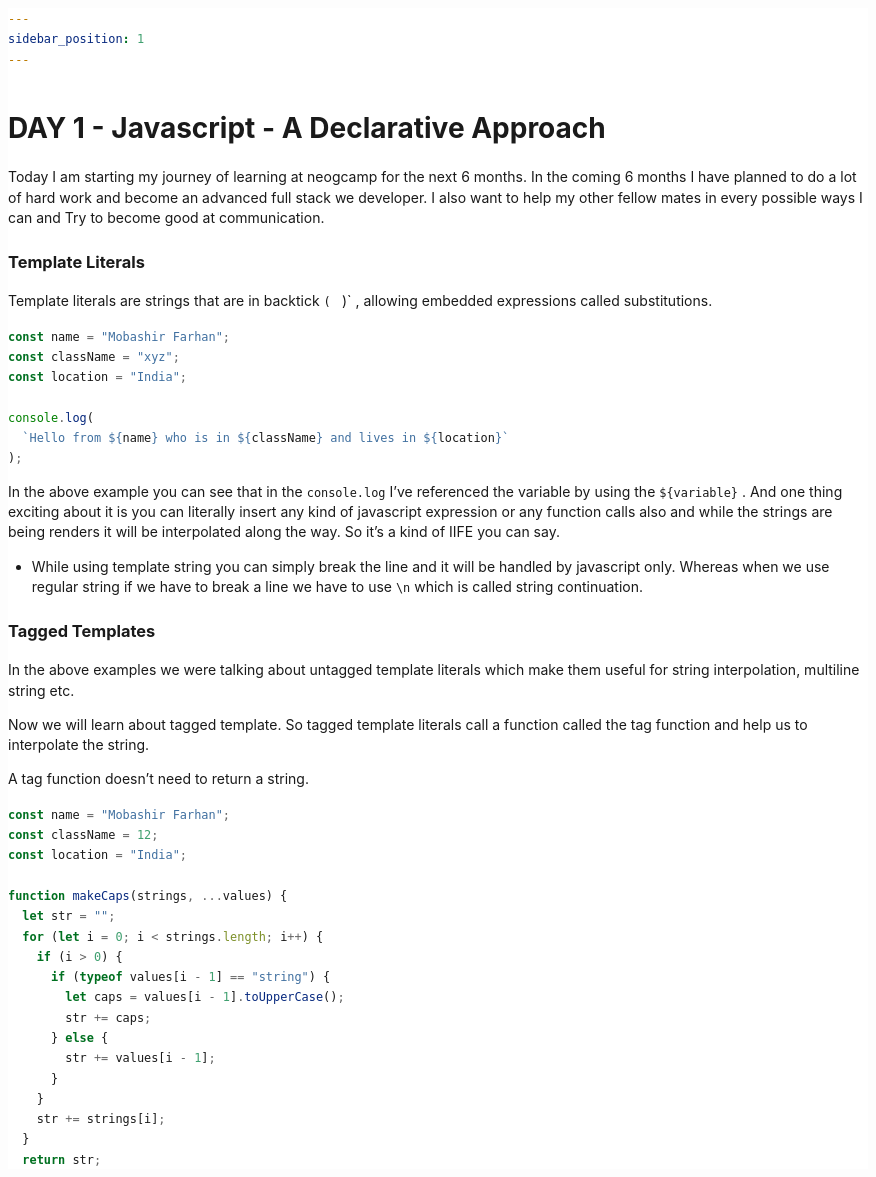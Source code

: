 ```yaml
---
sidebar_position: 1
---
```


# DAY 1 - Javascript - A Declarative Approach

Today I am starting my journey of learning at neogcamp for the next 6 months. In the coming 6 months I have planned to do a lot of hard work and become an advanced full stack we developer. I also want to help my other fellow mates in every possible ways I can and Try to become good at communication.

### Template Literals

Template literals are strings that are in backtick `( ` )` , allowing embedded expressions called substitutions.

```jsx
const name = "Mobashir Farhan";
const className = "xyz";
const location = "India";

console.log(
  `Hello from ${name} who is in ${className} and lives in ${location}`
);
```

In the above example you can see that in the `console.log` I’ve referenced the variable by using the `${variable}` . And one thing exciting about it is you can literally insert any kind of javascript expression or any function calls also and while the strings are being renders it will be interpolated along the way. So it’s a kind of IIFE you can say.

- While using template string you can simply break the line and it will be handled by javascript only. Whereas when we use regular string if we have to break a line we have to use `\n` which is called string continuation.

### Tagged Templates

In the above examples we were talking about untagged template literals which make them useful for string interpolation, multiline string etc.

Now we will learn about tagged template. So tagged template literals call a function called the tag function and help us to interpolate the string.

A tag function doesn’t need to return a string.

```jsx
const name = "Mobashir Farhan";
const className = 12;
const location = "India";

function makeCaps(strings, ...values) {
  let str = "";
  for (let i = 0; i < strings.length; i++) {
    if (i > 0) {
      if (typeof values[i - 1] == "string") {
        let caps = values[i - 1].toUpperCase();
        str += caps;
      } else {
        str += values[i - 1];
      }
    }
    str += strings[i];
  }
  return str;
```
